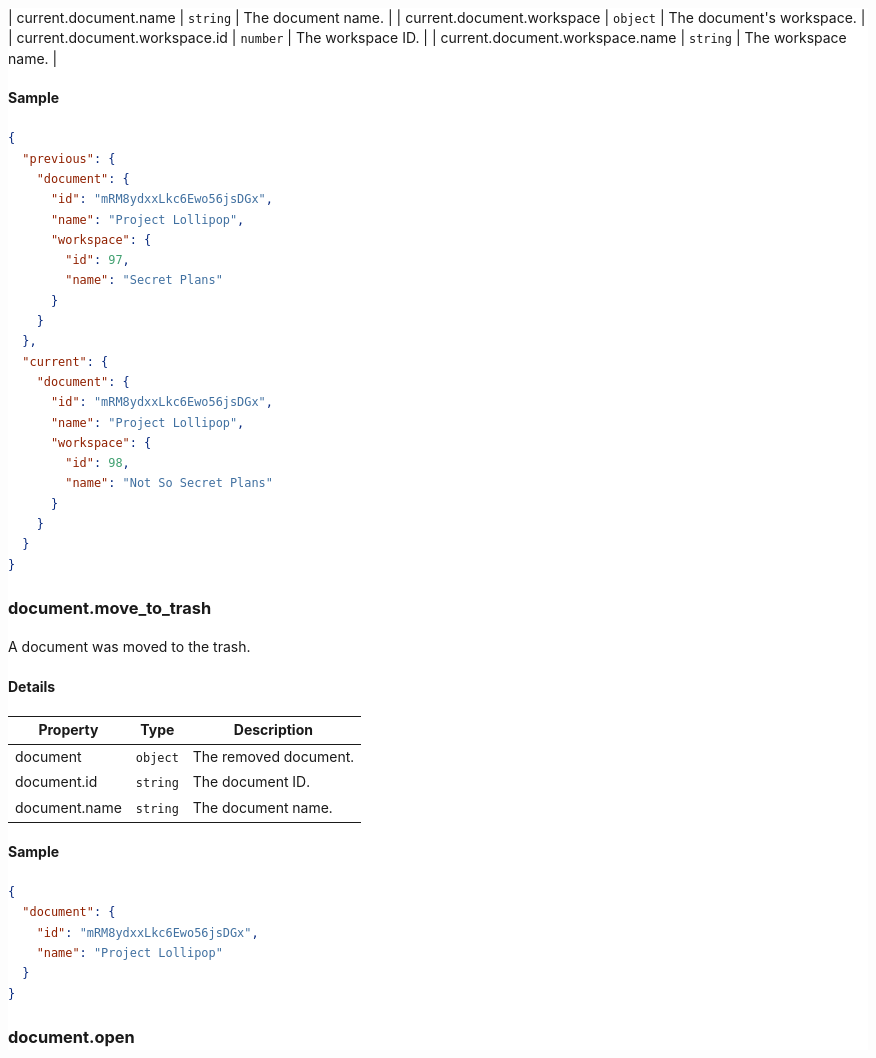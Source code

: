 | current.document.name | `string` | The document name. |
| current.document.workspace | `object` | The document's workspace. |
| current.document.workspace.id | `number` | The workspace ID. |
| current.document.workspace.name | `string` | The workspace name. |

#### Sample

```json
{
  "previous": {
    "document": {
      "id": "mRM8ydxxLkc6Ewo56jsDGx",
      "name": "Project Lollipop",
      "workspace": {
        "id": 97,
        "name": "Secret Plans"
      }
    }
  },
  "current": {
    "document": {
      "id": "mRM8ydxxLkc6Ewo56jsDGx",
      "name": "Project Lollipop",
      "workspace": {
        "id": 98,
        "name": "Not So Secret Plans"
      }
    }
  }
}
```
### document.move_to_trash

A document was moved to the trash.

#### Details

| Property | Type | Description |
| -------- | ---- | ----------- |
| document | `object` | The removed document. |
| document.id | `string` | The document ID. |
| document.name | `string` | The document name. |

#### Sample

```json
{
  "document": {
    "id": "mRM8ydxxLkc6Ewo56jsDGx",
    "name": "Project Lollipop"
  }
}
```
### document.open
